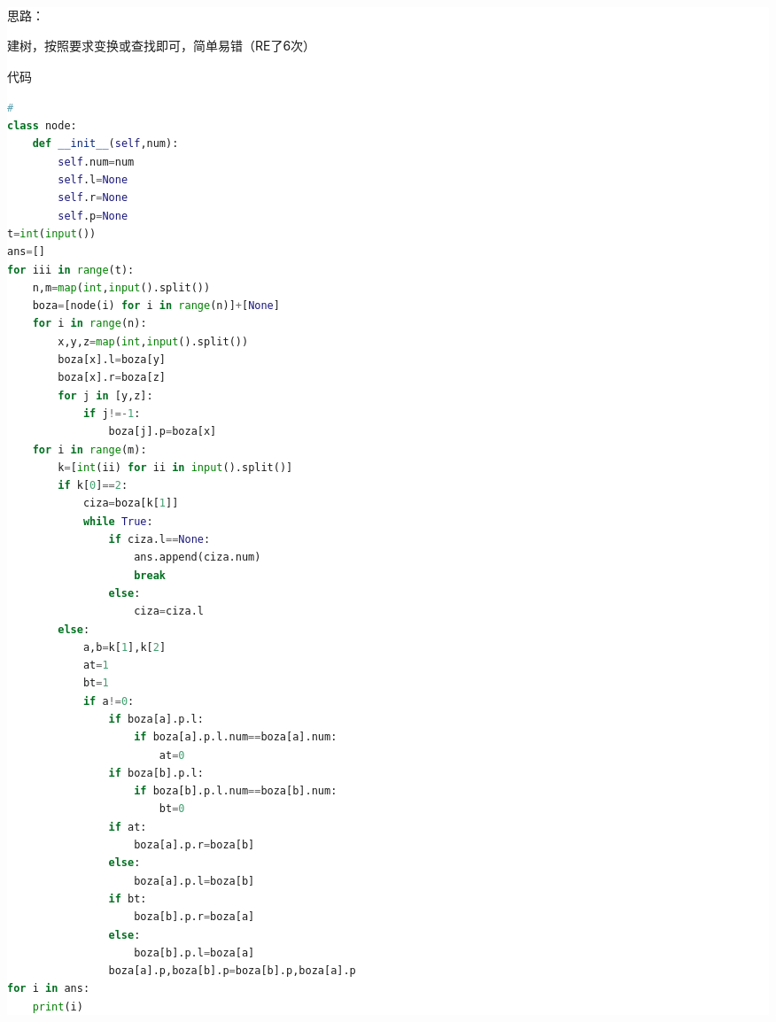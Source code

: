 

思路：

建树，按照要求变换或查找即可，简单易错（RE了6次）

代码

```python
# 
class node:
    def __init__(self,num):
        self.num=num
        self.l=None
        self.r=None
        self.p=None
t=int(input())
ans=[]
for iii in range(t):
    n,m=map(int,input().split())
    boza=[node(i) for i in range(n)]+[None]
    for i in range(n):
        x,y,z=map(int,input().split())
        boza[x].l=boza[y]
        boza[x].r=boza[z]
        for j in [y,z]:
            if j!=-1:
                boza[j].p=boza[x]
    for i in range(m):
        k=[int(ii) for ii in input().split()]
        if k[0]==2:
            ciza=boza[k[1]]
            while True:
                if ciza.l==None:
                    ans.append(ciza.num)
                    break
                else:
                    ciza=ciza.l
        else:
            a,b=k[1],k[2]
            at=1
            bt=1
            if a!=0:
                if boza[a].p.l:
                    if boza[a].p.l.num==boza[a].num:
                        at=0
                if boza[b].p.l:
                    if boza[b].p.l.num==boza[b].num:
                        bt=0
                if at:
                    boza[a].p.r=boza[b]
                else:
                    boza[a].p.l=boza[b]
                if bt:
                    boza[b].p.r=boza[a]
                else:
                    boza[b].p.l=boza[a]
                boza[a].p,boza[b].p=boza[b].p,boza[a].p
for i in ans:
    print(i)
```
